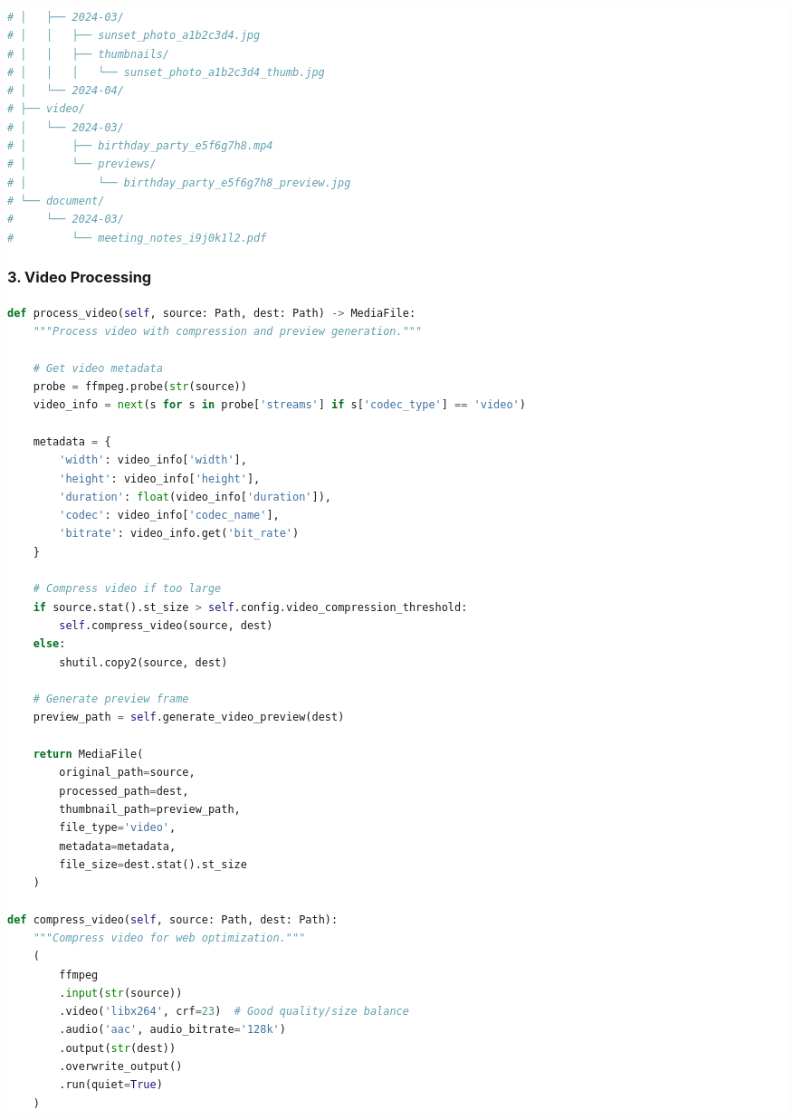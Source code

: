 ```python
# │   ├── 2024-03/
# │   │   ├── sunset_photo_a1b2c3d4.jpg
# │   │   ├── thumbnails/
# │   │   │   └── sunset_photo_a1b2c3d4_thumb.jpg
# │   └── 2024-04/
# ├── video/
# │   └── 2024-03/
# │       ├── birthday_party_e5f6g7h8.mp4
# │       └── previews/
# │           └── birthday_party_e5f6g7h8_preview.jpg
# └── document/
#     └── 2024-03/
#         └── meeting_notes_i9j0k1l2.pdf
```

### 3. Video Processing

```python
def process_video(self, source: Path, dest: Path) -> MediaFile:
    """Process video with compression and preview generation."""
    
    # Get video metadata
    probe = ffmpeg.probe(str(source))
    video_info = next(s for s in probe['streams'] if s['codec_type'] == 'video')
    
    metadata = {
        'width': video_info['width'],
        'height': video_info['height'],
        'duration': float(video_info['duration']),
        'codec': video_info['codec_name'],
        'bitrate': video_info.get('bit_rate')
    }
    
    # Compress video if too large
    if source.stat().st_size > self.config.video_compression_threshold:
        self.compress_video(source, dest)
    else:
        shutil.copy2(source, dest)
    
    # Generate preview frame
    preview_path = self.generate_video_preview(dest)
    
    return MediaFile(
        original_path=source,
        processed_path=dest,
        thumbnail_path=preview_path,
        file_type='video',
        metadata=metadata,
        file_size=dest.stat().st_size
    )

def compress_video(self, source: Path, dest: Path):
    """Compress video for web optimization."""
    (
        ffmpeg
        .input(str(source))
        .video('libx264', crf=23)  # Good quality/size balance
        .audio('aac', audio_bitrate='128k')
        .output(str(dest))
        .overwrite_output()
        .run(quiet=True)
    )

```